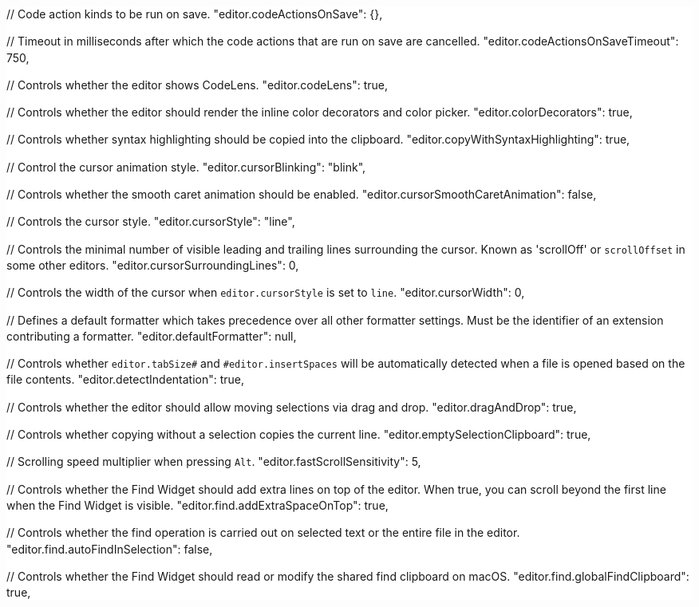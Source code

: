   // Code action kinds to be run on save.
  "editor.codeActionsOnSave": {},

  // Timeout in milliseconds after which the code actions that are run on save are cancelled.
  "editor.codeActionsOnSaveTimeout": 750,

  // Controls whether the editor shows CodeLens.
  "editor.codeLens": true,

  // Controls whether the editor should render the inline color decorators and color picker.
  "editor.colorDecorators": true,

  // Controls whether syntax highlighting should be copied into the clipboard.
  "editor.copyWithSyntaxHighlighting": true,

  // Control the cursor animation style.
  "editor.cursorBlinking": "blink",

  // Controls whether the smooth caret animation should be enabled.
  "editor.cursorSmoothCaretAnimation": false,

  // Controls the cursor style.
  "editor.cursorStyle": "line",

  // Controls the minimal number of visible leading and trailing lines surrounding the cursor. Known as 'scrollOff' or `scrollOffset` in some other editors.
  "editor.cursorSurroundingLines": 0,

  // Controls the width of the cursor when `editor.cursorStyle` is set to `line`.
  "editor.cursorWidth": 0,

  // Defines a default formatter which takes precedence over all other formatter settings. Must be the identifier of an extension contributing a formatter.
  "editor.defaultFormatter": null,

  // Controls whether `editor.tabSize#` and `#editor.insertSpaces` will be automatically detected when a file is opened based on the file contents.
  "editor.detectIndentation": true,

  // Controls whether the editor should allow moving selections via drag and drop.
  "editor.dragAndDrop": true,

  // Controls whether copying without a selection copies the current line.
  "editor.emptySelectionClipboard": true,

  // Scrolling speed multiplier when pressing `Alt`.
  "editor.fastScrollSensitivity": 5,

  // Controls whether the Find Widget should add extra lines on top of the editor. When true, you can scroll beyond the first line when the Find Widget is visible.
  "editor.find.addExtraSpaceOnTop": true,

  // Controls whether the find operation is carried out on selected text or the entire file in the editor.
  "editor.find.autoFindInSelection": false,

  // Controls whether the Find Widget should read or modify the shared find clipboard on macOS.
  "editor.find.globalFindClipboard": true,

